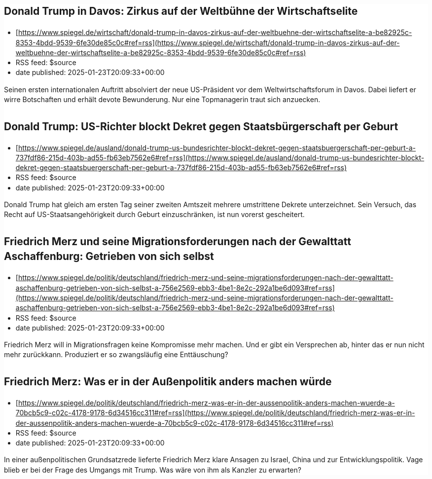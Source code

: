 ## Donald Trump in Davos: Zirkus auf der Weltbühne der Wirtschaftselite
 - [https://www.spiegel.de/wirtschaft/donald-trump-in-davos-zirkus-auf-der-weltbuehne-der-wirtschaftselite-a-be82925c-8353-4bdd-9539-6fe30de85c0c#ref=rss](https://www.spiegel.de/wirtschaft/donald-trump-in-davos-zirkus-auf-der-weltbuehne-der-wirtschaftselite-a-be82925c-8353-4bdd-9539-6fe30de85c0c#ref=rss)
 - RSS feed: $source
 - date published: 2025-01-23T20:09:33+00:00

Seinen ersten internationalen Auftritt absolviert der neue US-Präsident vor dem Weltwirtschaftsforum in Davos. Dabei liefert er wirre Botschaften und erhält devote Bewunderung. Nur eine Topmanagerin traut sich anzuecken.

## Donald Trump: US-Richter blockt Dekret gegen Staatsbürgerschaft per Geburt
 - [https://www.spiegel.de/ausland/donald-trump-us-bundesrichter-blockt-dekret-gegen-staatsbuergerschaft-per-geburt-a-737fdf86-215d-403b-ad55-fb63eb7562e6#ref=rss](https://www.spiegel.de/ausland/donald-trump-us-bundesrichter-blockt-dekret-gegen-staatsbuergerschaft-per-geburt-a-737fdf86-215d-403b-ad55-fb63eb7562e6#ref=rss)
 - RSS feed: $source
 - date published: 2025-01-23T20:09:33+00:00

Donald Trump hat gleich am ersten Tag seiner zweiten Amtszeit mehrere umstrittene Dekrete unterzeichnet. Sein Versuch, das Recht auf US-Staatsangehörigkeit durch Geburt einzuschränken, ist nun vorerst gescheitert.

## Friedrich Merz und seine Migrationsforderungen nach der Gewalttatt Aschaffenburg: Getrieben von sich selbst
 - [https://www.spiegel.de/politik/deutschland/friedrich-merz-und-seine-migrationsforderungen-nach-der-gewalttatt-aschaffenburg-getrieben-von-sich-selbst-a-756e2569-ebb3-4be1-8e2c-292a1be6d093#ref=rss](https://www.spiegel.de/politik/deutschland/friedrich-merz-und-seine-migrationsforderungen-nach-der-gewalttatt-aschaffenburg-getrieben-von-sich-selbst-a-756e2569-ebb3-4be1-8e2c-292a1be6d093#ref=rss)
 - RSS feed: $source
 - date published: 2025-01-23T20:09:33+00:00

Friedrich Merz will in Migrationsfragen keine Kompromisse mehr machen. Und er gibt ein Versprechen ab, hinter das er nun nicht mehr zurückkann. Produziert er so zwangsläufig eine Enttäuschung?

## Friedrich Merz: Was er in der Außenpolitik anders machen würde
 - [https://www.spiegel.de/politik/deutschland/friedrich-merz-was-er-in-der-aussenpolitik-anders-machen-wuerde-a-70bcb5c9-c02c-4178-9178-6d34516cc311#ref=rss](https://www.spiegel.de/politik/deutschland/friedrich-merz-was-er-in-der-aussenpolitik-anders-machen-wuerde-a-70bcb5c9-c02c-4178-9178-6d34516cc311#ref=rss)
 - RSS feed: $source
 - date published: 2025-01-23T20:09:33+00:00

In einer außenpolitischen Grundsatzrede lieferte Friedrich Merz klare Ansagen zu Israel, China und zur Entwicklungspolitik. Vage blieb er bei der Frage des Umgangs mit Trump. Was wäre von ihm als Kanzler zu erwarten?
